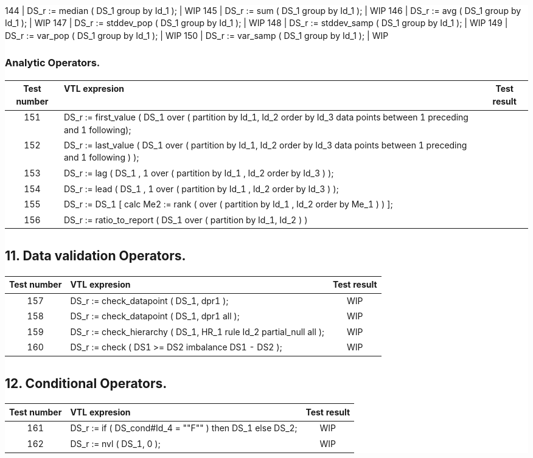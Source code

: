 144    | DS_r := median ( DS_1 group by Id_1 );                                                                   | WIP
145    | DS_r := sum ( DS_1 group by Id_1 );                                                                      | WIP
146    | DS_r := avg ( DS_1 group by Id_1 );                                                                      | WIP
147    | DS_r := stddev_pop ( DS_1 group by Id_1 );                                                               | WIP
148    | DS_r := stddev_samp ( DS_1 group by Id_1 );                                                              | WIP
149    | DS_r := var_pop ( DS_1 group by Id_1 );                                                                  | WIP
150    | DS_r := var_samp ( DS_1 group by Id_1 );                                                                 | WIP


>>>

### Analytic Operators.
>>>
Test number     | VTL expresion     | Test result
:------------:  | :-------------    |:-------------:
151     | DS_r := first_value ( DS_1 over ( partition by Id_1, Id_2 order by Id_3 data points between 1 preceding and 1 following);     | 
152     | DS_r := last_value ( DS_1 over ( partition by Id_1, Id_2 order by Id_3 data points between 1 preceding and 1 following ) );   | 
153     | DS_r := lag ( DS_1 , 1 over ( partition by Id_1 , Id_2 order by Id_3 ) );                                                     | 
154     | DS_r := lead ( DS_1 , 1 over ( partition by Id_1 , Id_2 order by Id_3 ) );                                                    | 
155     | DS_r := DS_1 [ calc Me2 := rank ( over ( partition by Id_1 , Id_2 order by Me_1 ) ) ];                                        | 
156     | DS_r := ratio_to_report ( DS_1 over ( partition by Id_1, Id_2 ) )                                                             | 

>>>

## 11. Data validation Operators.
>>>
Test number     | VTL expresion     | Test result
:------------:  | :-------------    |:-------------:
157     | DS_r := check_datapoint ( DS_1, dpr1 );                                | WIP
158     | DS_r := check_datapoint ( DS_1, dpr1 all );                            | WIP 
159     | DS_r := check_hierarchy ( DS_1, HR_1 rule Id_2 partial_null all );     | WIP
160     | DS_r := check ( DS1 >= DS2 imbalance DS1 - DS2 );                      | WIP

>>>

## 12. Conditional Operators.
>>>
Test number     | VTL expresion     | Test result
:------------:  | :-------------    |:-------------:
161      | DS_r := if ( DS_cond#Id_4 = ""F"" ) then DS_1 else DS_2;    | WIP
162      | DS_r := nvl ( DS_1, 0 );                                    | WIP 
